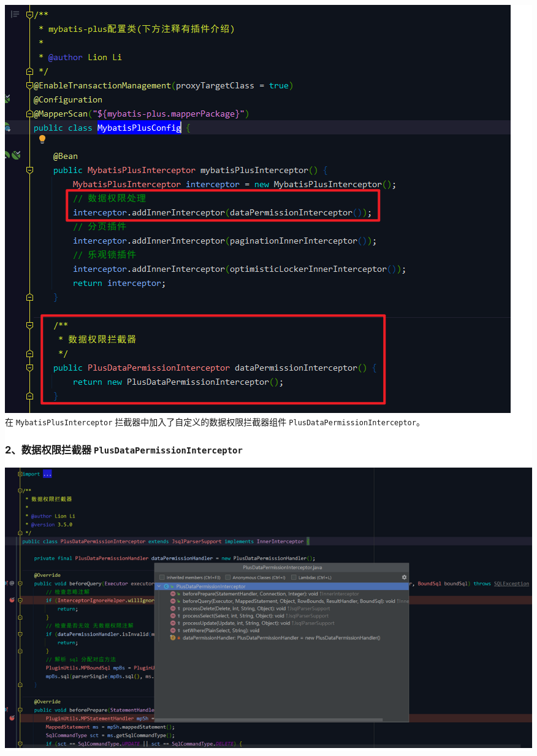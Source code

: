![在这里插入图片描述](img01/39f6498c4189419fa37cde1e72d79582.png)<br>
在 `MybatisPlusInterceptor` 拦截器中加入了自定义的数据权限拦截器组件 `PlusDataPermissionInterceptor`。

### 2、数据权限拦截器 `PlusDataPermissionInterceptor`
![在这里插入图片描述](img01/ddd59466797641529cd36e7843a1339a.png)
